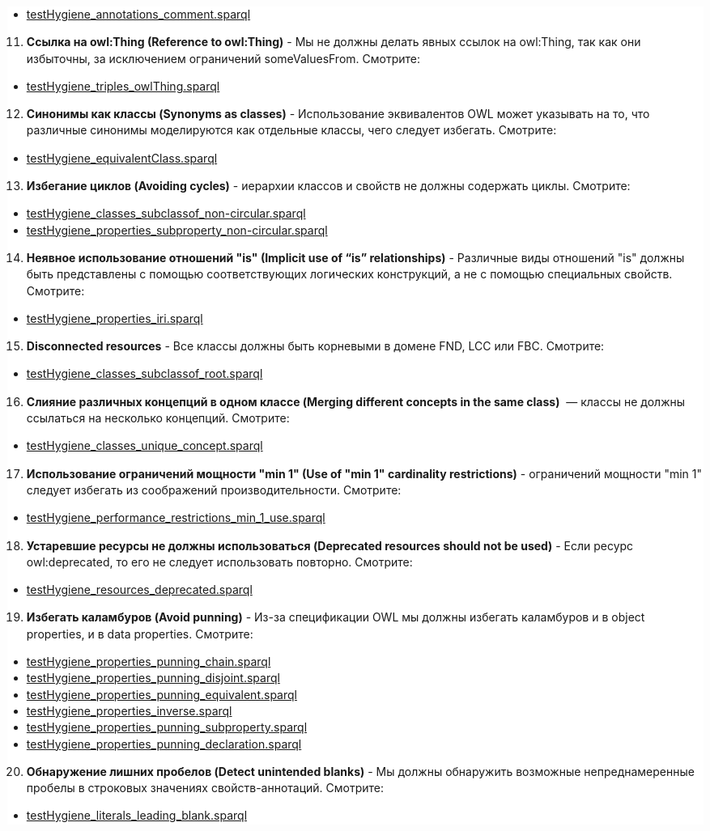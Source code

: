 - [testHygiene_annotations_comment.sparql](https://github.com/edmcouncil/fibo/blob/master/etc/testing/hygiene_parameterized/testHygiene_annotations_comment.sparql)
11. **Ссылка на owl:Thing (Reference to owl:Thing)** - Мы не должны делать явных ссылок на owl:Thing, так как они избыточны, за исключением ограничений someValuesFrom.
Смотрите:
- [testHygiene_triples_owlThing.sparql](https://github.com/edmcouncil/fibo/blob/master/etc/testing/hygiene_parameterized/testHygiene_triples_owlThing.sparql)
12. **Синонимы как классы (Synonyms as classes)** - Использование эквивалентов OWL может указывать на то, что различные синонимы моделируются как отдельные классы, чего следует избегать.
Смотрите:
- [testHygiene_equivalentClass.sparql](https://github.com/edmcouncil/fibo/blob/master/etc/testing/hygiene_parameterized/testHygiene_equivalentClass.sparql)
13. **Избегание циклов (Avoiding cycles)** - иерархии классов и свойств не должны содержать циклы.
Смотрите:
- [testHygiene_classes_subclassof_non-circular.sparql](https://github.com/edmcouncil/fibo/blob/master/etc/testing/hygiene_parameterized/testHygiene_classes_subclassof_non-circular.sparql)
- [testHygiene_properties_subproperty_non-circular.sparql](https://github.com/edmcouncil/fibo/blob/master/etc/testing/hygiene_parameterized/testHygiene_properties_subproperty_non-circular.sparql)
14. **Неявное использование отношений "is" (Implicit use of “is” relationships)** - Различные виды отношений "is" должны быть представлены с помощью соответствующих логических конструкций, а не с помощью специальных свойств.
Смотрите:
- [testHygiene_properties_iri.sparql](https://github.com/edmcouncil/fibo/blob/master/etc/testing/hygiene_parameterized/testHygiene_properties_iri.sparql)
15. **Disconnected resources** - Все классы должны быть корневыми в домене FND, LCC или FBC.
Смотрите:
- [testHygiene_classes_subclassof_root.sparql](https://github.com/edmcouncil/fibo/blob/master/etc/testing/hygiene_parameterized/testHygiene_classes_subclassof_root.sparql)
16. **Слияние различных концепций в одном классе (Merging different concepts in the same class)**  — классы не должны ссылаться на несколько концепций.
Смотрите:
- [testHygiene_classes_unique_concept.sparql](https://github.com/edmcouncil/fibo/blob/master/etc/testing/hygiene_parameterized/testHygiene_classes_unique_concept.sparql)
17. **Использование ограничений мощности "min 1" (Use of "min 1" cardinality restrictions)** - ограничений мощности "min 1" следует избегать из соображений производительности.
Смотрите:
- [testHygiene_performance_restrictions_min_1_use.sparql](https://github.com/edmcouncil/fibo/blob/master/etc/testing/hygiene_parameterized/testHygiene_performance_restrictions_min_1_use.sparql)
18. **Устаревшие ресурсы не должны использоваться (Deprecated resources should not be used)** - Если ресурс owl:deprecated, то его не следует использовать повторно.
Смотрите:
- [testHygiene_resources_deprecated.sparql](https://github.com/edmcouncil/fibo/blob/master/etc/testing/hygiene_parameterized/testHygiene_resources_deprecated.sparql)
19. **Избегать каламбуров (Avoid punning)** - Из-за спецификации OWL мы должны избегать каламбуров и в object properties, и в data properties.
Смотрите:
- [testHygiene_properties_punning_chain.sparql](https://github.com/edmcouncil/fibo/blob/master/etc/testing/hygiene_parameterized/testHygiene_properties_punning_chain.sparql)
- [testHygiene_properties_punning_disjoint.sparql](https://github.com/edmcouncil/fibo/blob/master/etc/testing/hygiene_parameterized/testHygiene_properties_punning_disjoint.sparql)
- [testHygiene_properties_punning_equivalent.sparql](https://github.com/edmcouncil/fibo/blob/master/etc/testing/hygiene_parameterized/testHygiene_properties_punning_equivalent.sparql)
- [testHygiene_properties_inverse.sparql](https://github.com/edmcouncil/fibo/blob/master/etc/testing/hygiene_parameterized/testHygiene_properties_inverse.sparql)
- [testHygiene_properties_punning_subproperty.sparql](https://github.com/edmcouncil/fibo/blob/master/etc/testing/hygiene_parameterized/testHygiene_properties_punning_subproperty.sparql)
- [testHygiene_properties_punning_declaration.sparql](https://github.com/edmcouncil/fibo/blob/master/etc/testing/hygiene_parameterized/testHygiene_properties_punning_declaration.sparql)
20. **Обнаружение лишних пробелов (Detect unintended blanks)** - Мы должны обнаружить возможные непреднамеренные пробелы в строковых значениях свойств-аннотаций.
Смотрите:
- [testHygiene_literals_leading_blank.sparql](https://github.com/edmcouncil/fibo/blob/master/etc/testing/hygiene_parameterized/testHygiene_literals_leading_blank.sparql)